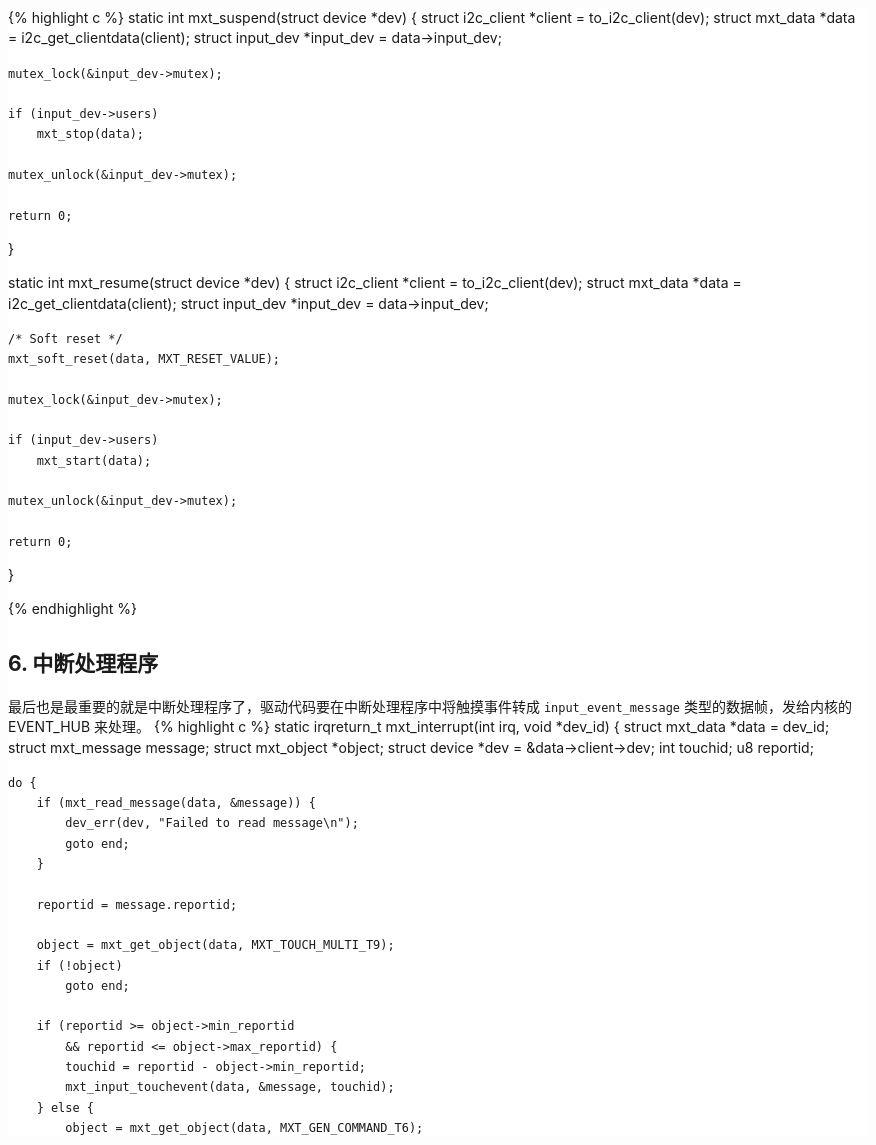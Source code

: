 {% highlight c %}
static int mxt_suspend(struct device *dev)
{
    struct i2c_client *client = to_i2c_client(dev);
    struct mxt_data *data = i2c_get_clientdata(client);
    struct input_dev *input_dev = data->input_dev;

    mutex_lock(&input_dev->mutex);
    
    if (input_dev->users)
        mxt_stop(data);
    
    mutex_unlock(&input_dev->mutex);
    
    return 0;

}

static int mxt_resume(struct device *dev)
{
    struct i2c_client *client = to_i2c_client(dev);
    struct mxt_data *data = i2c_get_clientdata(client);
    struct input_dev *input_dev = data->input_dev;

    /* Soft reset */
    mxt_soft_reset(data, MXT_RESET_VALUE);
    
    mutex_lock(&input_dev->mutex);
    
    if (input_dev->users)
        mxt_start(data);
    
    mutex_unlock(&input_dev->mutex);
    
    return 0;

}

{% endhighlight %}

## <span id = "6">6. 中断处理程序</span>

最后也是最重要的就是中断处理程序了，驱动代码要在中断处理程序中将触摸事件转成 `input_event_message` 类型的数据帧，发给内核的 EVENT_HUB 来处理。
{% highlight c %}
static irqreturn_t mxt_interrupt(int irq, void *dev_id)
{
    struct mxt_data *data = dev_id;
    struct mxt_message message;
    struct mxt_object *object;
    struct device *dev = &data->client->dev;
    int touchid;
    u8 reportid;

    do {
        if (mxt_read_message(data, &message)) {
            dev_err(dev, "Failed to read message\n");
            goto end;
        }
    
        reportid = message.reportid;
    
        object = mxt_get_object(data, MXT_TOUCH_MULTI_T9);
        if (!object)
            goto end;
    
        if (reportid >= object->min_reportid
            && reportid <= object->max_reportid) {
            touchid = reportid - object->min_reportid;
            mxt_input_touchevent(data, &message, touchid);
        } else {
            object = mxt_get_object(data, MXT_GEN_COMMAND_T6);